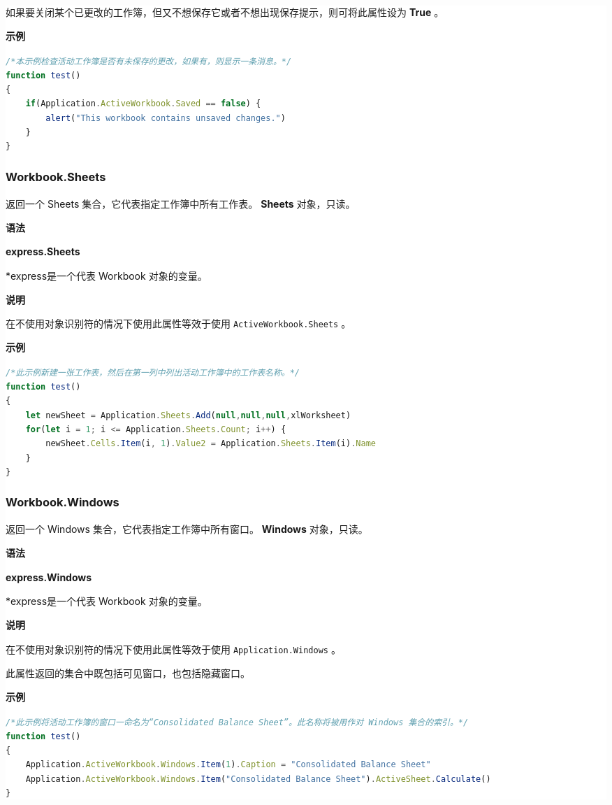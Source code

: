 如果要关闭某个已更改的工作簿，但又不想保存它或者不想出现保存提示，则可将此属性设为 **True** 。

**示例**

``` JavaScript
/*本示例检查活动工作簿是否有未保存的更改，如果有，则显示一条消息。*/
function test()
{
    if(Application.ActiveWorkbook.Saved == false) {
        alert("This workbook contains unsaved changes.")
    }
}
```

### Workbook.Sheets

返回一个 Sheets 集合，它代表指定工作簿中所有工作表。 **Sheets** 对象，只读。

**语法**

**express.Sheets**

\*express是一个代表 Workbook 对象的变量。

**说明**

在不使用对象识别符的情况下使用此属性等效于使用 ` ActiveWorkbook.Sheets ` 。

**示例**

``` JavaScript
/*此示例新建一张工作表，然后在第一列中列出活动工作簿中的工作表名称。*/
function test()
{
    let newSheet = Application.Sheets.Add(null,null,null,xlWorksheet)
    for(let i = 1; i <= Application.Sheets.Count; i++) {
        newSheet.Cells.Item(i, 1).Value2 = Application.Sheets.Item(i).Name
    }
}
```

### Workbook.Windows

返回一个 Windows 集合，它代表指定工作簿中所有窗口。 **Windows** 对象，只读。

**语法**

**express.Windows**

\*express是一个代表 Workbook 对象的变量。

**说明**

在不使用对象识别符的情况下使用此属性等效于使用 ` Application.Windows ` 。

此属性返回的集合中既包括可见窗口，也包括隐藏窗口。

**示例**

``` JavaScript
/*此示例将活动工作簿的窗口一命名为“Consolidated Balance Sheet”。此名称将被用作对 Windows 集合的索引。*/
function test()
{
    Application.ActiveWorkbook.Windows.Item(1).Caption = "Consolidated Balance Sheet"
    Application.ActiveWorkbook.Windows.Item("Consolidated Balance Sheet").ActiveSheet.Calculate()
}
```
